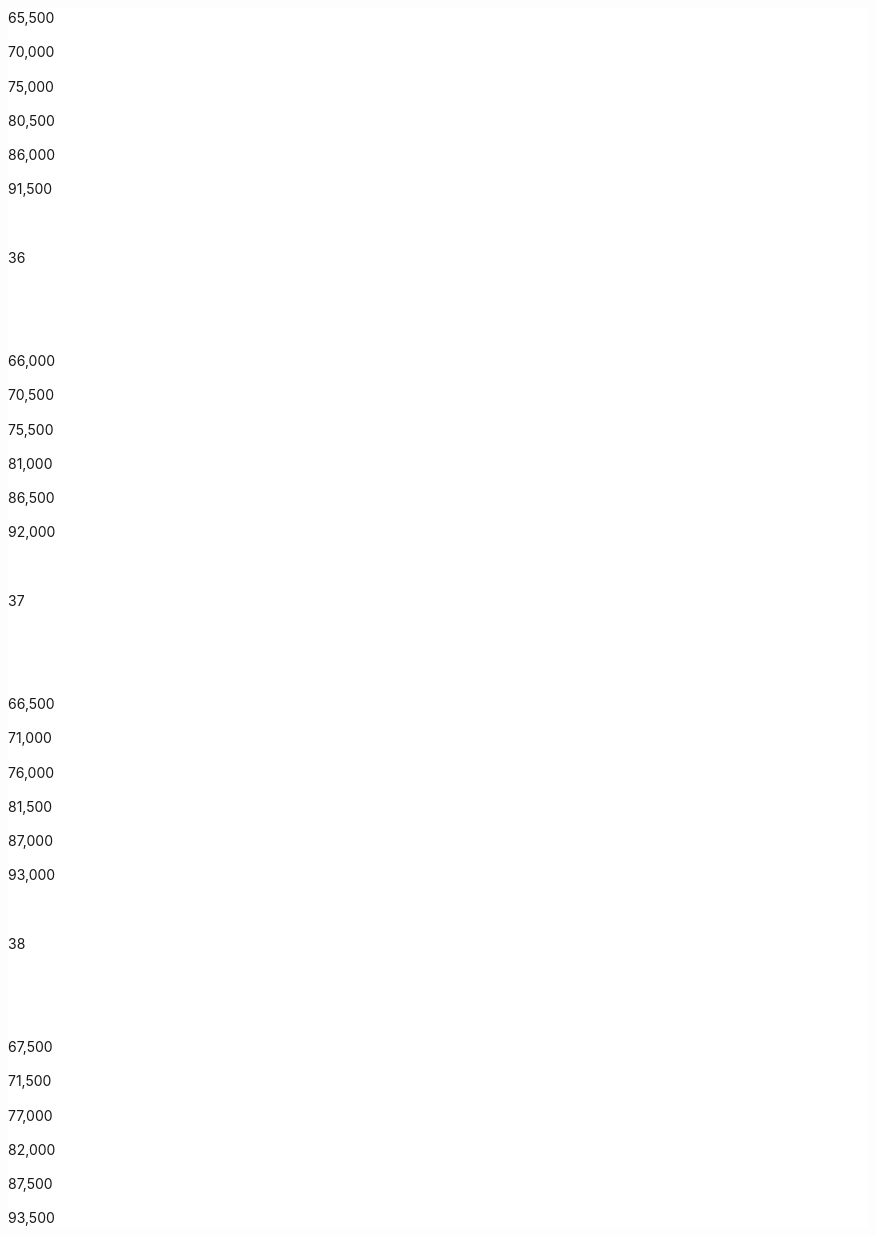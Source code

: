 65,500

70,000

75,000

80,500

86,000

91,500

 

36

 

 

66,000

70,500

75,500

81,000

86,500

92,000

 

37

 

 

66,500

71,000

76,000

81,500

87,000

93,000

 

38

 

 

67,500

71,500

77,000

82,000

87,500

93,500
